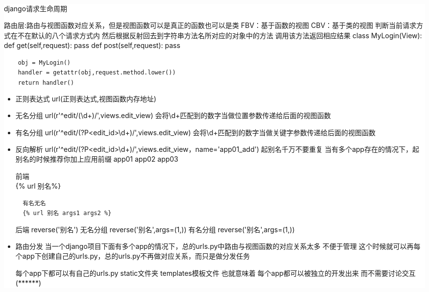 django请求生命周期

路由层:路由与视图函数对应关系，但是视图函数可以是真正的函数也可以是类 
	FBV：基于函数的视图
	CBV：基于类的视图
		判断当前请求方式在不在默认的八个请求方式内
		然后根据反射回去到字符串方法名所对应的对象中的方法
		调用该方法返回相应结果
		class MyLogin(View):
			def get(self,request):
				pass
			def post(self,request):
				pass
		
		obj = MyLogin()
		handler = getattr(obj,request.method.lower())
		return handler()

- 正则表达式
	url(正则表达式,视图函数内存地址)
	
	
- 无名分组
	url(r'^edit/(\d+)/',views.edit_view)  会将\d+匹配到的数字当做位置参数传递给后面的视图函数
- 有名分组
	url(r'^edit/(?P<edit_id>\d+)/',views.edit_view)  会将\d+匹配到的数字当做关键字参数传递给后面的视图函数
- 反向解析
	url(r'^edit/(?P<edit_id>\d+)/',views.edit_view，name='app01_add')
	起别名千万不要重复
	当有多个app存在的情况下，起别名的时候推荐你加上应用前缀
		app01
		app02
		app03
		
	前端  
		{% url 别名%}
		
		有名无名
		{% url 别名 args1 args2 %}
	后端
		reverse('别名')
		无名分组
		reverse('别名',args=(1,))
		有名分组
		reverse('别名',args=(1,))
- 路由分发
	当一个django项目下面有多个app的情况下，总的urls.py中路由与视图函数的对应关系太多 不便于管理
	这个时候就可以再每个app下创建自己的urls.py，总的urls.py不再做对应关系，而只是做分发任务
	
	
	每个app下都可以有自己的urls.py  static文件夹   templates模板文件
	也就意味着 每个app都可以被独立的开发出来  而不需要讨论交互(******)
	
	
	


